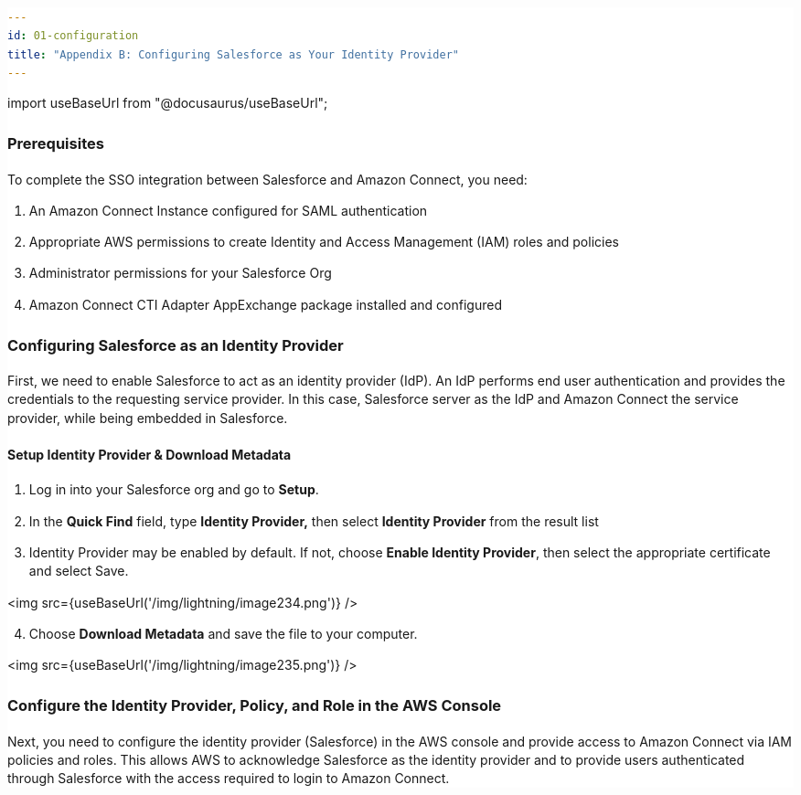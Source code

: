 ```yaml
---
id: 01-configuration
title: "Appendix B: Configuring Salesforce as Your Identity Provider"
---
```


import useBaseUrl from "@docusaurus/useBaseUrl";

### Prerequisites

To complete the SSO integration between Salesforce and Amazon Connect,
you need:

1.  An Amazon Connect Instance configured for SAML authentication

2.  Appropriate AWS permissions to create Identity and Access Management
    (IAM) roles and policies

3.  Administrator permissions for your Salesforce Org

4.  Amazon Connect CTI Adapter AppExchange package installed and
    configured

### Configuring Salesforce as an Identity Provider

First, we need to enable Salesforce to act as an identity provider
(IdP). An IdP performs end user authentication and provides the
credentials to the requesting service provider. In this case, Salesforce
server as the IdP and Amazon Connect the service provider, while being
embedded in Salesforce.

#### Setup Identity Provider & Download Metadata

1.  Log in into your Salesforce org and go to **Setup**.

2.  In the **Quick Find** field, type **Identity Provider,** then select
    **Identity Provider** from the result list

3.  Identity Provider may be enabled by default. If not, choose **Enable
    Identity Provider**, then select the appropriate certificate and
    select Save.

    
<img src={useBaseUrl('/img/lightning/image234.png')} />

4.  Choose **Download Metadata** and save the file to your computer.

<img src={useBaseUrl('/img/lightning/image235.png')} />

### Configure the Identity Provider, Policy, and Role in the AWS Console

Next, you need to configure the identity provider (Salesforce) in the
AWS console and provide access to Amazon Connect via IAM policies and
roles. This allows AWS to acknowledge Salesforce as the identity
provider and to provide users authenticated through Salesforce with the
access required to login to Amazon Connect.
